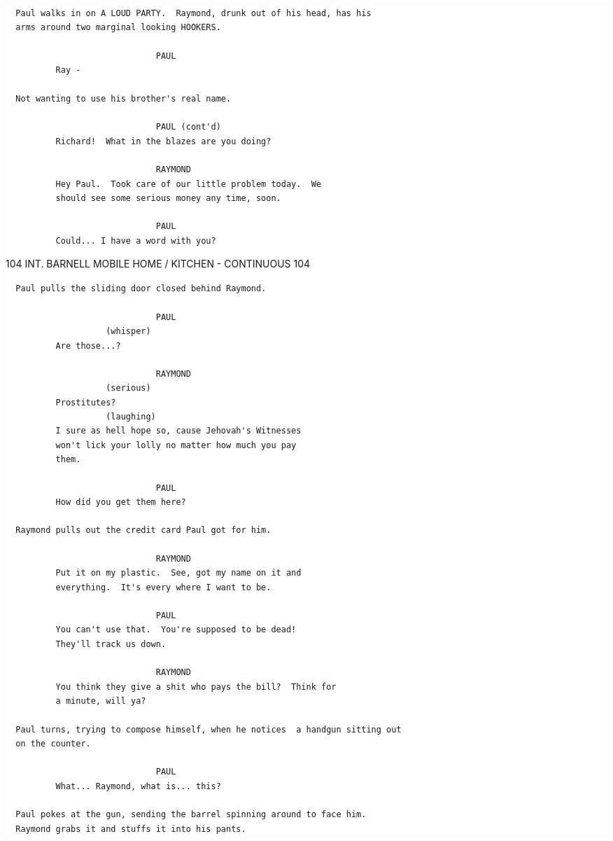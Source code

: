       Paul walks in on A LOUD PARTY.  Raymond, drunk out of his head, has his
      arms around two marginal looking HOOKERS.

                                  PAUL
              Ray -

      Not wanting to use his brother's real name.

                                  PAUL (cont'd)
              Richard!  What in the blazes are you doing?

                                  RAYMOND
              Hey Paul.  Took care of our little problem today.  We
              should see some serious money any time, soon.

                                  PAUL
              Could... I have a word with you?

104   INT. BARNELL MOBILE HOME / KITCHEN - CONTINUOUS                              104

      Paul pulls the sliding door closed behind Raymond.

                                  PAUL
                        (whisper)
              Are those...?

                                  RAYMOND
                        (serious)
              Prostitutes?
                        (laughing)
              I sure as hell hope so, cause Jehovah's Witnesses
              won't lick your lolly no matter how much you pay
              them.

                                  PAUL
              How did you get them here?

      Raymond pulls out the credit card Paul got for him.

                                  RAYMOND
              Put it on my plastic.  See, got my name on it and
              everything.  It's every where I want to be.

                                  PAUL
              You can't use that.  You're supposed to be dead!
              They'll track us down.

                                  RAYMOND
              You think they give a shit who pays the bill?  Think for
              a minute, will ya?

      Paul turns, trying to compose himself, when he notices  a handgun sitting out
      on the counter.

                                  PAUL
              What... Raymond, what is... this?

      Paul pokes at the gun, sending the barrel spinning around to face him.
      Raymond grabs it and stuffs it into his pants.
